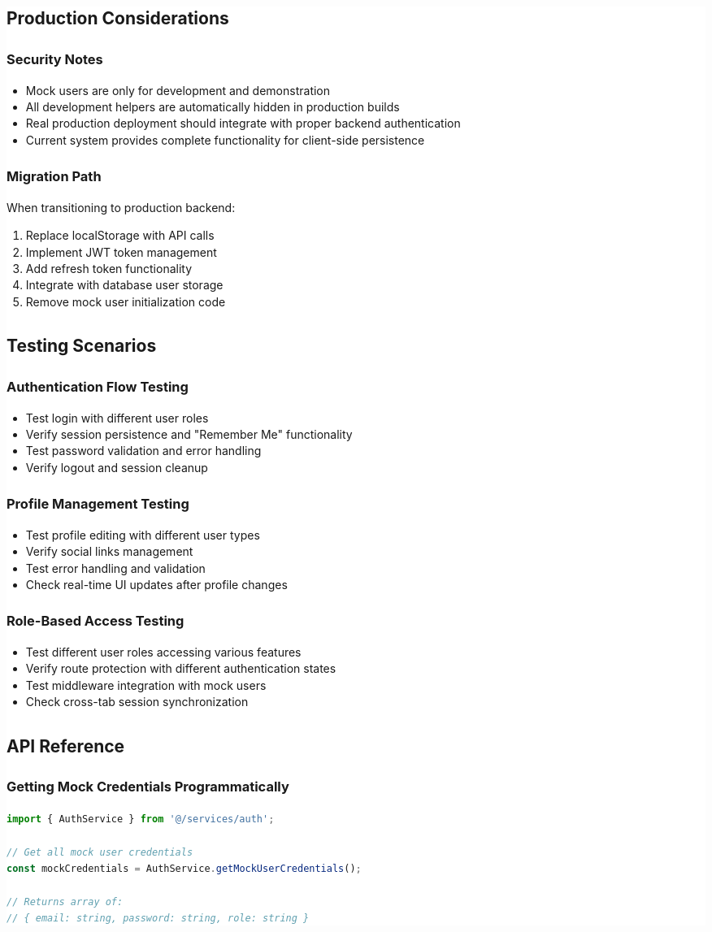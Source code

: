 ## Production Considerations

### Security Notes
- Mock users are only for development and demonstration
- All development helpers are automatically hidden in production builds
- Real production deployment should integrate with proper backend authentication
- Current system provides complete functionality for client-side persistence

### Migration Path
When transitioning to production backend:
1. Replace localStorage with API calls
2. Implement JWT token management
3. Add refresh token functionality
4. Integrate with database user storage
5. Remove mock user initialization code

## Testing Scenarios

### Authentication Flow Testing
- Test login with different user roles
- Verify session persistence and "Remember Me" functionality
- Test password validation and error handling
- Verify logout and session cleanup

### Profile Management Testing
- Test profile editing with different user types
- Verify social links management
- Test error handling and validation
- Check real-time UI updates after profile changes

### Role-Based Access Testing
- Test different user roles accessing various features
- Verify route protection with different authentication states
- Test middleware integration with mock users
- Check cross-tab session synchronization

## API Reference

### Getting Mock Credentials Programmatically
```typescript
import { AuthService } from '@/services/auth';

// Get all mock user credentials
const mockCredentials = AuthService.getMockUserCredentials();

// Returns array of:
// { email: string, password: string, role: string }
```
